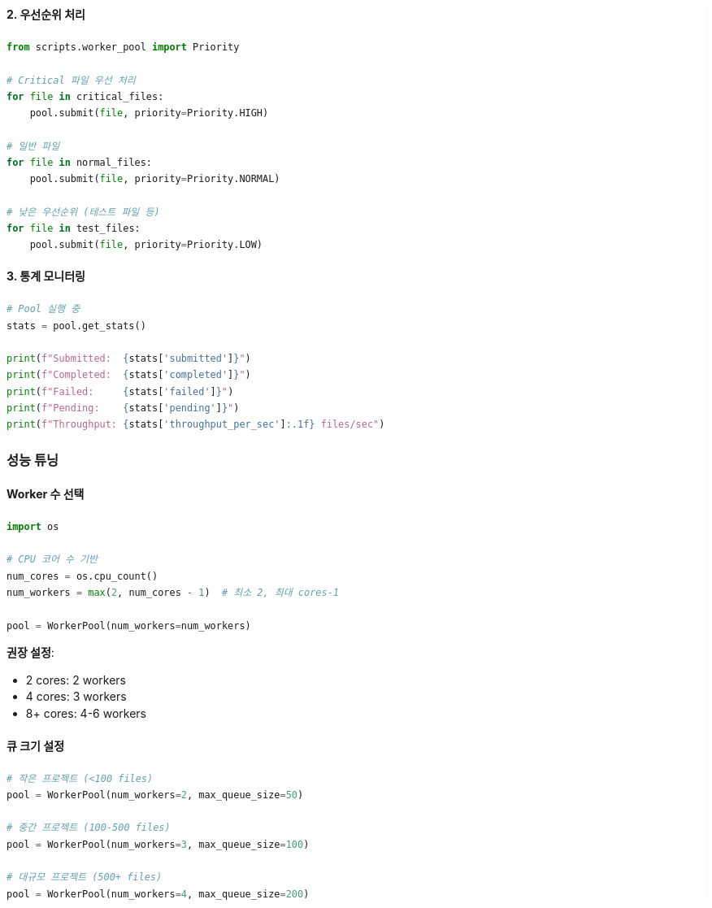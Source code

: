 #### 2. 우선순위 처리

```python
from scripts.worker_pool import Priority

# Critical 파일 우선 처리
for file in critical_files:
    pool.submit(file, priority=Priority.HIGH)

# 일반 파일
for file in normal_files:
    pool.submit(file, priority=Priority.NORMAL)

# 낮은 우선순위 (테스트 파일 등)
for file in test_files:
    pool.submit(file, priority=Priority.LOW)
```

#### 3. 통계 모니터링

```python
# Pool 실행 중
stats = pool.get_stats()

print(f"Submitted:  {stats['submitted']}")
print(f"Completed:  {stats['completed']}")
print(f"Failed:     {stats['failed']}")
print(f"Pending:    {stats['pending']}")
print(f"Throughput: {stats['throughput_per_sec']:.1f} files/sec")
```

### 성능 튜닝

#### Worker 수 선택

```python
import os

# CPU 코어 수 기반
num_cores = os.cpu_count()
num_workers = max(2, num_cores - 1)  # 최소 2, 최대 cores-1

pool = WorkerPool(num_workers=num_workers)
```

**권장 설정**:
- 2 cores: 2 workers
- 4 cores: 3 workers
- 8+ cores: 4-6 workers

#### 큐 크기 설정

```python
# 작은 프로젝트 (<100 files)
pool = WorkerPool(num_workers=2, max_queue_size=50)

# 중간 프로젝트 (100-500 files)
pool = WorkerPool(num_workers=3, max_queue_size=100)

# 대규모 프로젝트 (500+ files)
pool = WorkerPool(num_workers=4, max_queue_size=200)
```
